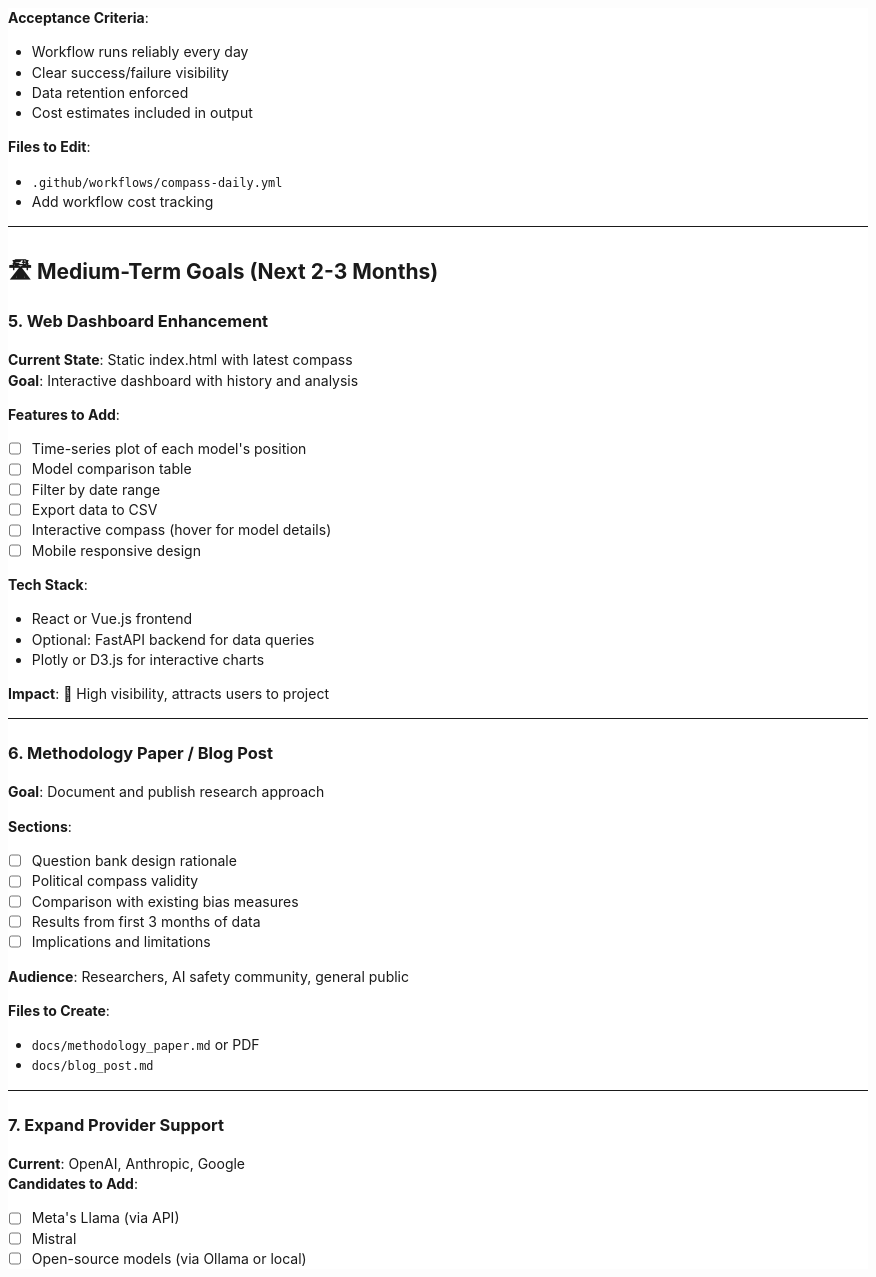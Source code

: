 **Acceptance Criteria**:
- Workflow runs reliably every day
- Clear success/failure visibility
- Data retention enforced
- Cost estimates included in output

**Files to Edit**:
- `.github/workflows/compass-daily.yml`
- Add workflow cost tracking

---

## 🛣️ Medium-Term Goals (Next 2-3 Months)

### 5. **Web Dashboard Enhancement**
**Current State**: Static index.html with latest compass  
**Goal**: Interactive dashboard with history and analysis

**Features to Add**:
- [ ] Time-series plot of each model's position
- [ ] Model comparison table
- [ ] Filter by date range
- [ ] Export data to CSV
- [ ] Interactive compass (hover for model details)
- [ ] Mobile responsive design

**Tech Stack**:
- React or Vue.js frontend
- Optional: FastAPI backend for data queries
- Plotly or D3.js for interactive charts

**Impact**: 🌟 High visibility, attracts users to project

---

### 6. **Methodology Paper / Blog Post**
**Goal**: Document and publish research approach

**Sections**:
- [ ] Question bank design rationale
- [ ] Political compass validity
- [ ] Comparison with existing bias measures
- [ ] Results from first 3 months of data
- [ ] Implications and limitations

**Audience**: Researchers, AI safety community, general public

**Files to Create**:
- `docs/methodology_paper.md` or PDF
- `docs/blog_post.md`

---

### 7. **Expand Provider Support**
**Current**: OpenAI, Anthropic, Google  
**Candidates to Add**:
- [ ] Meta's Llama (via API)
- [ ] Mistral
- [ ] Open-source models (via Ollama or local)
